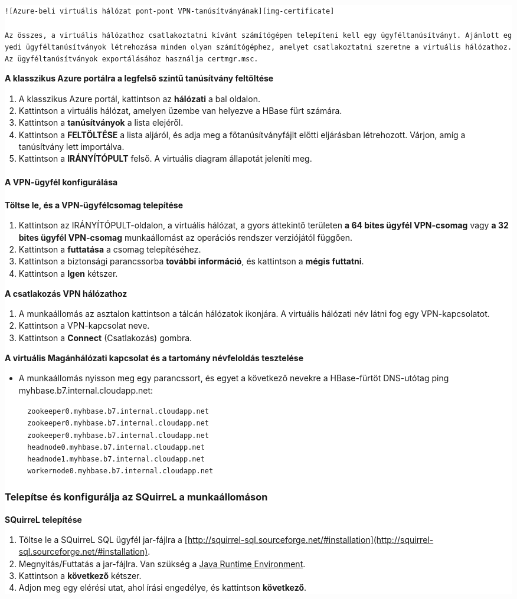     ![Azure-beli virtuális hálózat pont-pont VPN-tanúsítványának][img-certificate]

    Az összes, a virtuális hálózathoz csatlakoztatni kívánt számítógépen telepíteni kell egy ügyféltanúsítványt. Ajánlott egyedi ügyféltanúsítványok létrehozása minden olyan számítógéphez, amelyet csatlakoztatni szeretne a virtuális hálózathoz. Az ügyféltanúsítványok exportálásához használja certmgr.msc.

**A klasszikus Azure portálra a legfelső szintű tanúsítvány feltöltése**

1. A klasszikus Azure portál, kattintson az **hálózati** a bal oldalon.
2. Kattintson a virtuális hálózat, amelyen üzembe van helyezve a HBase fürt számára.
3. Kattintson a **tanúsítványok** a lista elejéről.
4. Kattintson a **FELTÖLTÉSE** a lista aljáról, és adja meg a főtanúsítványfájlt előtti eljárásban létrehozott. Várjon, amíg a tanúsítvány lett importálva.
5. Kattintson a **IRÁNYÍTÓPULT** felső.  A virtuális diagram állapotát jeleníti meg.

#### <a name="configure-your-vpn-client"></a>A VPN-ügyfél konfigurálása
**Töltse le, és a VPN-ügyfélcsomag telepítése**

1. Kattintson az IRÁNYÍTÓPULT-oldalon, a virtuális hálózat, a gyors áttekintő területen **a 64 bites ügyfél VPN-csomag** vagy **a 32 bites ügyfél VPN-csomag** munkaállomást az operációs rendszer verziójától függően.
2. Kattintson a **futtatása** a csomag telepítéséhez.
3. Kattintson a biztonsági parancssorba **további információ**, és kattintson a **mégis futtatni**.
4. Kattintson a **Igen** kétszer.

**A csatlakozás VPN hálózathoz**

1. A munkaállomás az asztalon kattintson a tálcán hálózatok ikonjára. A virtuális hálózati név látni fog egy VPN-kapcsolatot.
2. Kattintson a VPN-kapcsolat neve.
3. Kattintson a **Connect** (Csatlakozás) gombra.

**A virtuális Magánhálózati kapcsolat és a tartomány névfeloldás tesztelése**

* A munkaállomás nyisson meg egy parancssort, és egyet a következő nevekre a HBase-fürtöt DNS-utótag ping myhbase.b7.internal.cloudapp.net:

        zookeeper0.myhbase.b7.internal.cloudapp.net
        zookeeper0.myhbase.b7.internal.cloudapp.net
        zookeeper0.myhbase.b7.internal.cloudapp.net
        headnode0.myhbase.b7.internal.cloudapp.net
        headnode1.myhbase.b7.internal.cloudapp.net
        workernode0.myhbase.b7.internal.cloudapp.net

### <a name="install-and-configure-squirrel-on-your-workstation"></a>Telepítse és konfigurálja az SQuirreL a munkaállomáson
**SQuirreL telepítése**

1. Töltse le a SQuirreL SQL ügyfél jar-fájlra a [http://squirrel-sql.sourceforge.net/#installation](http://squirrel-sql.sourceforge.net/#installation).
2. Megnyitás/Futtatás a jar-fájlra. Van szükség a [Java Runtime Environment](http://www.oracle.com/technetwork/java/javase/downloads/jre7-downloads-1880261.html).
3. Kattintson a **következő** kétszer.
4. Adjon meg egy elérési utat, ahol írási engedélye, és kattintson **következő**.


[azure-portal]: https://portal.azure.com
[vnet-point-to-site-connectivity]: https://msdn.microsoft.com/library/azure/09926218-92ab-4f43-aa99-83ab4d355555#BKMK_VNETPT
[hdinsight-versions]: hdinsight-component-versioning.md
[hdinsight-hbase-get-started]: hdinsight-hbase-tutorial-get-started.md
[hdinsight-manage-portal]: hdinsight-administer-use-management-portal.md#connect-to-clusters-using-rdp
[hdinsight-hbase-phoenix-sqlline]: ./media/hdinsight-hbase-phoenix-squirrel/hdinsight-hbase-phoenix-sqlline.png
[img-certificate]: ./media/hdinsight-hbase-phoenix-squirrel/hdinsight-hbase-vpn-certificate.png
[img-vnet-diagram]: ./media/hdinsight-hbase-phoenix-squirrel/hdinsight-hbase-vnet-point-to-site.png
[img-squirrel-driver]: ./media/hdinsight-hbase-phoenix-squirrel/hdinsight-hbase-squirrel-driver.png
[img-squirrel-alias]: ./media/hdinsight-hbase-phoenix-squirrel/hdinsight-hbase-squirrel-alias.png
[img-squirrel]: ./media/hdinsight-hbase-phoenix-squirrel/hdinsight-hbase-squirrel.png
[img-squirrel-sql]: ./media/hdinsight-hbase-phoenix-squirrel/hdinsight-hbase-squirrel-sql.png
